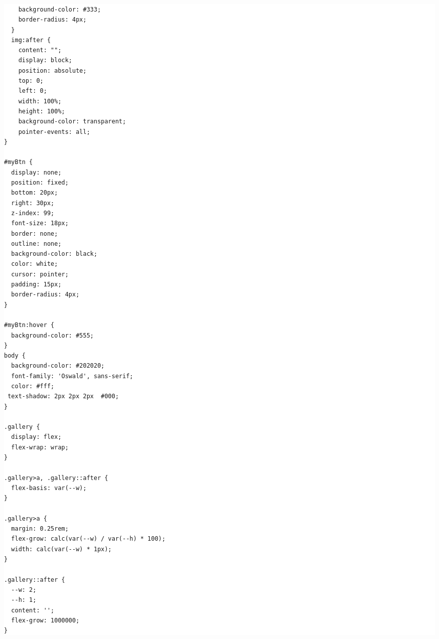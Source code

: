 ```{background:white}
    background-color: #333;
    border-radius: 4px;
  }
  img:after {
    content: "";
    display: block;
    position: absolute;
    top: 0;
    left: 0;
    width: 100%;
    height: 100%;
    background-color: transparent;
    pointer-events: all;
}

#myBtn {
  display: none;
  position: fixed;
  bottom: 20px;
  right: 30px;
  z-index: 99;
  font-size: 18px;
  border: none;
  outline: none;
  background-color: black;
  color: white;
  cursor: pointer;
  padding: 15px;
  border-radius: 4px;
}

#myBtn:hover {
  background-color: #555;
}
body {
  background-color: #202020;
  font-family: 'Oswald', sans-serif;
  color: #fff;
 text-shadow: 2px 2px 2px  #000;
}

.gallery {
  display: flex;
  flex-wrap: wrap;
}

.gallery>a, .gallery::after {
  flex-basis: var(--w);
}

.gallery>a {
  margin: 0.25rem;
  flex-grow: calc(var(--w) / var(--h) * 100);
  width: calc(var(--w) * 1px);
}

.gallery::after {
  --w: 2;
  --h: 1;
  content: '';
  flex-grow: 1000000;
}

```